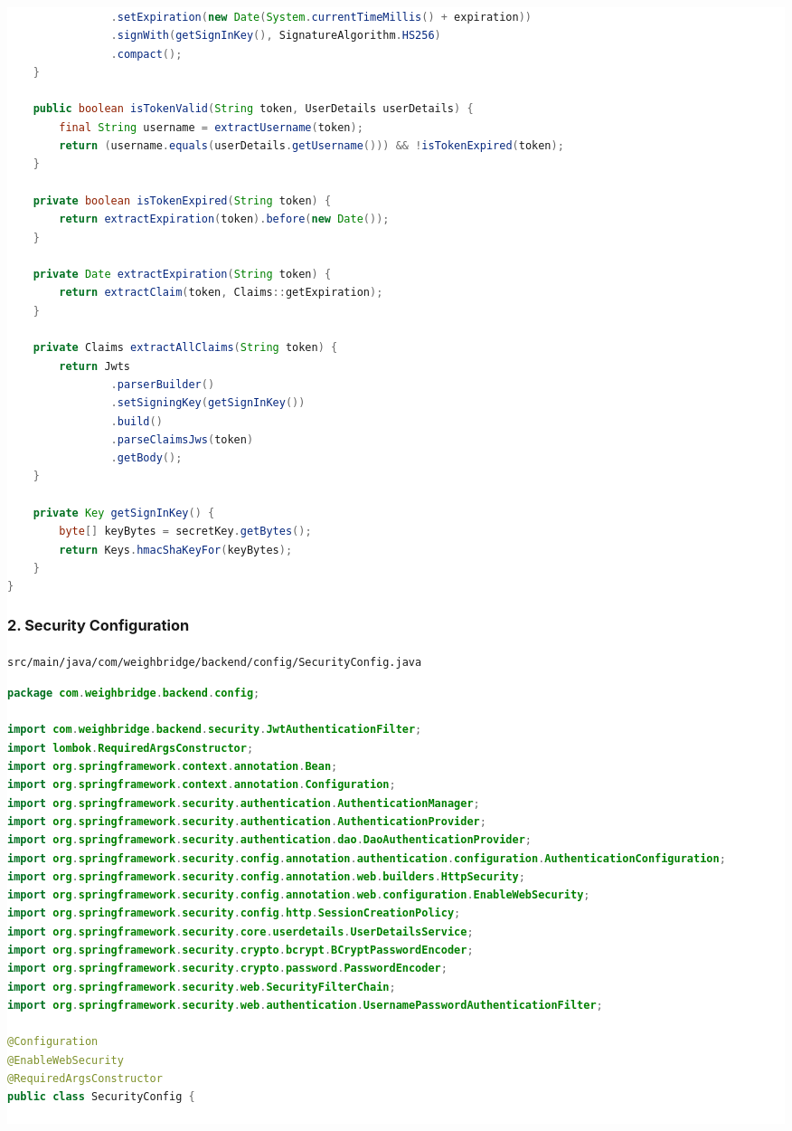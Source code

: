 ```java
                .setExpiration(new Date(System.currentTimeMillis() + expiration))
                .signWith(getSignInKey(), SignatureAlgorithm.HS256)
                .compact();
    }
    
    public boolean isTokenValid(String token, UserDetails userDetails) {
        final String username = extractUsername(token);
        return (username.equals(userDetails.getUsername())) && !isTokenExpired(token);
    }
    
    private boolean isTokenExpired(String token) {
        return extractExpiration(token).before(new Date());
    }
    
    private Date extractExpiration(String token) {
        return extractClaim(token, Claims::getExpiration);
    }
    
    private Claims extractAllClaims(String token) {
        return Jwts
                .parserBuilder()
                .setSigningKey(getSignInKey())
                .build()
                .parseClaimsJws(token)
                .getBody();
    }
    
    private Key getSignInKey() {
        byte[] keyBytes = secretKey.getBytes();
        return Keys.hmacShaKeyFor(keyBytes);
    }
}
```

### 2. Security Configuration

`src/main/java/com/weighbridge/backend/config/SecurityConfig.java`

```java
package com.weighbridge.backend.config;

import com.weighbridge.backend.security.JwtAuthenticationFilter;
import lombok.RequiredArgsConstructor;
import org.springframework.context.annotation.Bean;
import org.springframework.context.annotation.Configuration;
import org.springframework.security.authentication.AuthenticationManager;
import org.springframework.security.authentication.AuthenticationProvider;
import org.springframework.security.authentication.dao.DaoAuthenticationProvider;
import org.springframework.security.config.annotation.authentication.configuration.AuthenticationConfiguration;
import org.springframework.security.config.annotation.web.builders.HttpSecurity;
import org.springframework.security.config.annotation.web.configuration.EnableWebSecurity;
import org.springframework.security.config.http.SessionCreationPolicy;
import org.springframework.security.core.userdetails.UserDetailsService;
import org.springframework.security.crypto.bcrypt.BCryptPasswordEncoder;
import org.springframework.security.crypto.password.PasswordEncoder;
import org.springframework.security.web.SecurityFilterChain;
import org.springframework.security.web.authentication.UsernamePasswordAuthenticationFilter;

@Configuration
@EnableWebSecurity
@RequiredArgsConstructor
public class SecurityConfig {
    
```